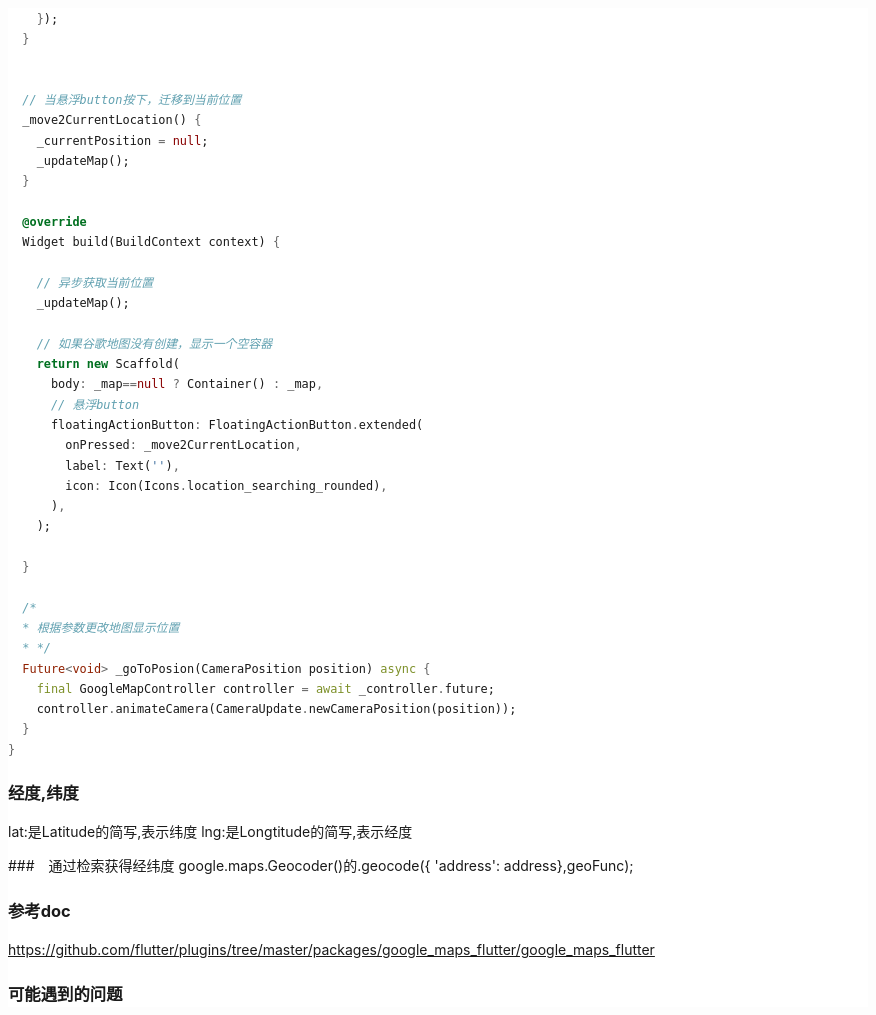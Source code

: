 ```dart
    });
  }


  // 当悬浮button按下，迁移到当前位置
  _move2CurrentLocation() {
    _currentPosition = null;
    _updateMap();
  }

  @override
  Widget build(BuildContext context) {

    // 异步获取当前位置
    _updateMap();

    // 如果谷歌地图没有创建，显示一个空容器
    return new Scaffold(
      body: _map==null ? Container() : _map,
      // 悬浮button
      floatingActionButton: FloatingActionButton.extended(
        onPressed: _move2CurrentLocation,
        label: Text(''),
        icon: Icon(Icons.location_searching_rounded),
      ),
    );

  }
  
  /*
  * 根据参数更改地图显示位置
  * */
  Future<void> _goToPosion(CameraPosition position) async {
    final GoogleMapController controller = await _controller.future;
    controller.animateCamera(CameraUpdate.newCameraPosition(position));
  }
}
```

### 经度,纬度
lat:是Latitude的简写,表示纬度
lng:是Longtitude的简写,表示经度

###　通过检索获得经纬度
google.maps.Geocoder()的.geocode({ 'address': address},geoFunc);

### 参考doc
https://github.com/flutter/plugins/tree/master/packages/google_maps_flutter/google_maps_flutter


### 可能遇到的问题
